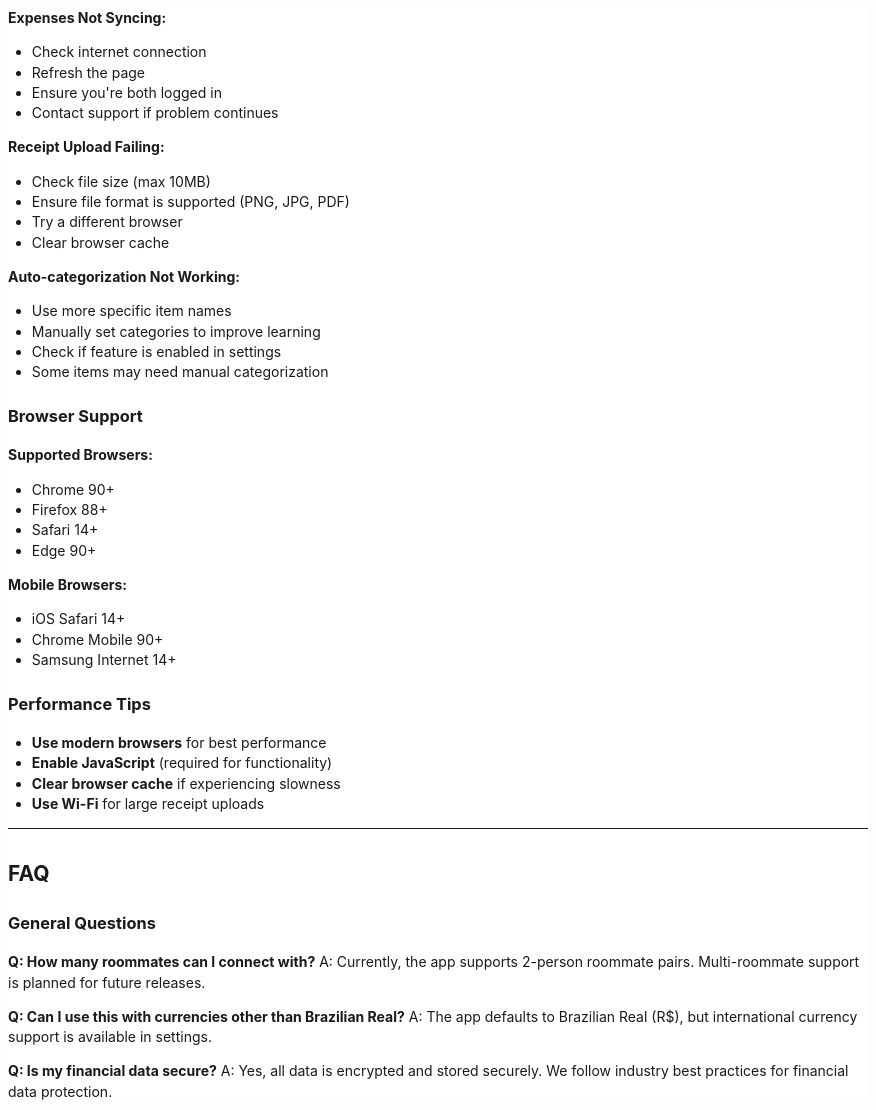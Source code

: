 **Expenses Not Syncing:**
- Check internet connection
- Refresh the page
- Ensure you're both logged in
- Contact support if problem continues

**Receipt Upload Failing:**
- Check file size (max 10MB)
- Ensure file format is supported (PNG, JPG, PDF)
- Try a different browser
- Clear browser cache

**Auto-categorization Not Working:**
- Use more specific item names
- Manually set categories to improve learning
- Check if feature is enabled in settings
- Some items may need manual categorization

### Browser Support

**Supported Browsers:**
- Chrome 90+
- Firefox 88+
- Safari 14+
- Edge 90+

**Mobile Browsers:**
- iOS Safari 14+
- Chrome Mobile 90+
- Samsung Internet 14+

### Performance Tips

- **Use modern browsers** for best performance
- **Enable JavaScript** (required for functionality)
- **Clear browser cache** if experiencing slowness
- **Use Wi-Fi** for large receipt uploads

---

## FAQ

### General Questions

**Q: How many roommates can I connect with?**
A: Currently, the app supports 2-person roommate pairs. Multi-roommate support is planned for future releases.

**Q: Can I use this with currencies other than Brazilian Real?**
A: The app defaults to Brazilian Real (R$), but international currency support is available in settings.

**Q: Is my financial data secure?**
A: Yes, all data is encrypted and stored securely. We follow industry best practices for financial data protection.
